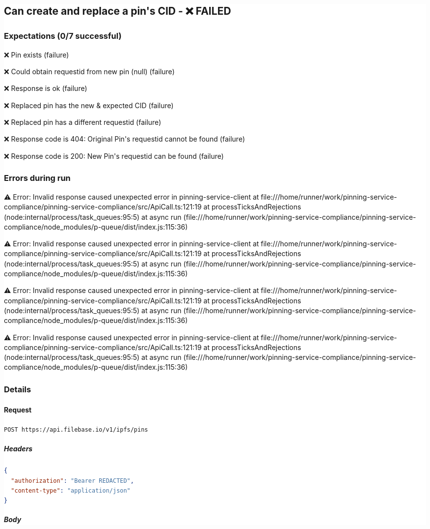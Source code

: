 ```json
```
## Can create and replace a pin's CID - ❌ FAILED

### Expectations (0/7 successful)

  ❌ Pin exists (failure)

  ❌ Could obtain requestid from new pin (null) (failure)

  ❌ Response is ok (failure)

  ❌ Replaced pin has the new & expected CID (failure)

  ❌ Replaced pin has a different requestid (failure)

  ❌ Response code is 404: Original Pin's requestid cannot be found (failure)

  ❌ Response code is 200: New Pin's requestid can be found (failure)


### Errors during run

  ⚠️ Error: Invalid response caused unexpected error in pinning-service-client
    at file:///home/runner/work/pinning-service-compliance/pinning-service-compliance/src/ApiCall.ts:121:19
    at processTicksAndRejections (node:internal/process/task_queues:95:5)
    at async run (file:///home/runner/work/pinning-service-compliance/pinning-service-compliance/node_modules/p-queue/dist/index.js:115:36)

  ⚠️ Error: Invalid response caused unexpected error in pinning-service-client
    at file:///home/runner/work/pinning-service-compliance/pinning-service-compliance/src/ApiCall.ts:121:19
    at processTicksAndRejections (node:internal/process/task_queues:95:5)
    at async run (file:///home/runner/work/pinning-service-compliance/pinning-service-compliance/node_modules/p-queue/dist/index.js:115:36)

  ⚠️ Error: Invalid response caused unexpected error in pinning-service-client
    at file:///home/runner/work/pinning-service-compliance/pinning-service-compliance/src/ApiCall.ts:121:19
    at processTicksAndRejections (node:internal/process/task_queues:95:5)
    at async run (file:///home/runner/work/pinning-service-compliance/pinning-service-compliance/node_modules/p-queue/dist/index.js:115:36)

  ⚠️ Error: Invalid response caused unexpected error in pinning-service-client
    at file:///home/runner/work/pinning-service-compliance/pinning-service-compliance/src/ApiCall.ts:121:19
    at processTicksAndRejections (node:internal/process/task_queues:95:5)
    at async run (file:///home/runner/work/pinning-service-compliance/pinning-service-compliance/node_modules/p-queue/dist/index.js:115:36)


### Details

#### Request
```
POST https://api.filebase.io/v1/ipfs/pins
```
##### Headers
```json
{
  "authorization": "Bearer REDACTED",
  "content-type": "application/json"
}
```
##### Body
```json
```